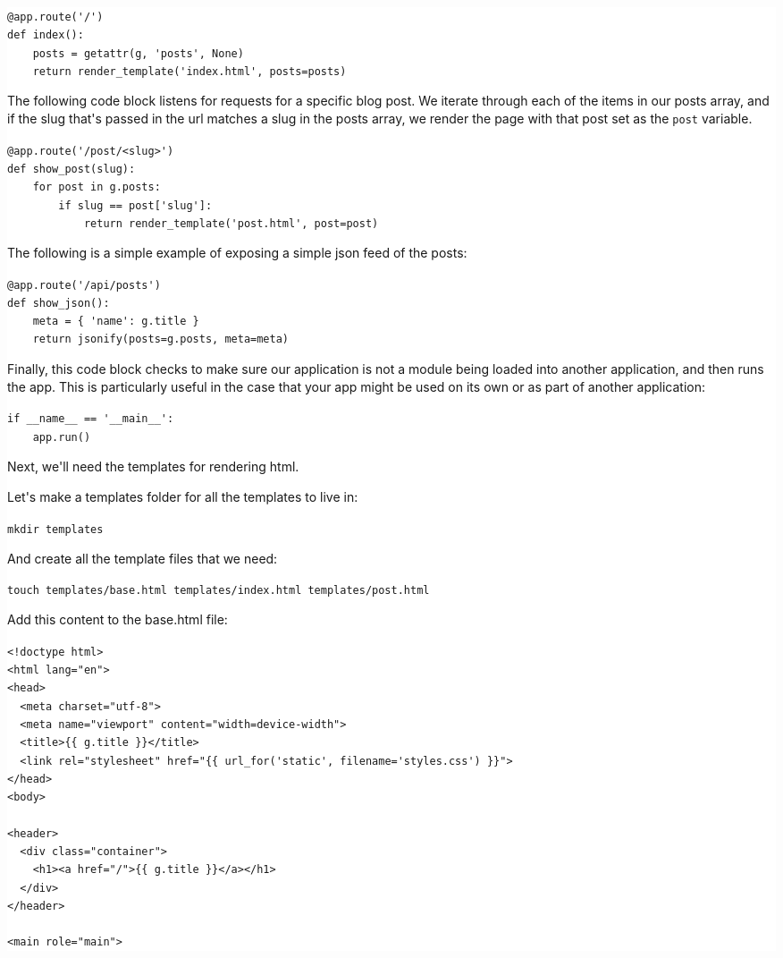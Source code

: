 ~~~~~~~~
@app.route('/')
def index():
    posts = getattr(g, 'posts', None)
    return render_template('index.html', posts=posts)
~~~~~~~~

The following code block listens for requests for a specific blog post. We iterate through each of the items in our posts array, and if the slug that's passed in the url matches a slug in the posts array, we render the page with that post set as the `post` variable.

~~~~~~~~
@app.route('/post/<slug>')
def show_post(slug):
    for post in g.posts:
        if slug == post['slug']:
            return render_template('post.html', post=post)
~~~~~~~~

The following is a simple example of exposing a simple json feed of the posts:

~~~~~~~~
@app.route('/api/posts')
def show_json():
    meta = { 'name': g.title }
    return jsonify(posts=g.posts, meta=meta)
~~~~~~~~

Finally, this code block checks to make sure our application is not a module being loaded into another application, and then runs the app. This is particularly useful in the case that your app might be used on its own or as part of another application:

~~~~~~~~
if __name__ == '__main__':
    app.run()
~~~~~~~~


Next, we'll need the templates for rendering html.

Let's make a templates folder for all the templates to live in:

~~~~~~~~
mkdir templates
~~~~~~~~

And create all the template files that we need:

~~~~~~~~
touch templates/base.html templates/index.html templates/post.html
~~~~~~~~

Add this content to the base.html file:

~~~~~~~~
<!doctype html>
<html lang="en">
<head>
  <meta charset="utf-8">
  <meta name="viewport" content="width=device-width">
  <title>{{ g.title }}</title>
  <link rel="stylesheet" href="{{ url_for('static', filename='styles.css') }}">
</head>
<body>

<header>
  <div class="container">
    <h1><a href="/">{{ g.title }}</a></h1>
  </div>
</header>

<main role="main">
~~~~~~~~